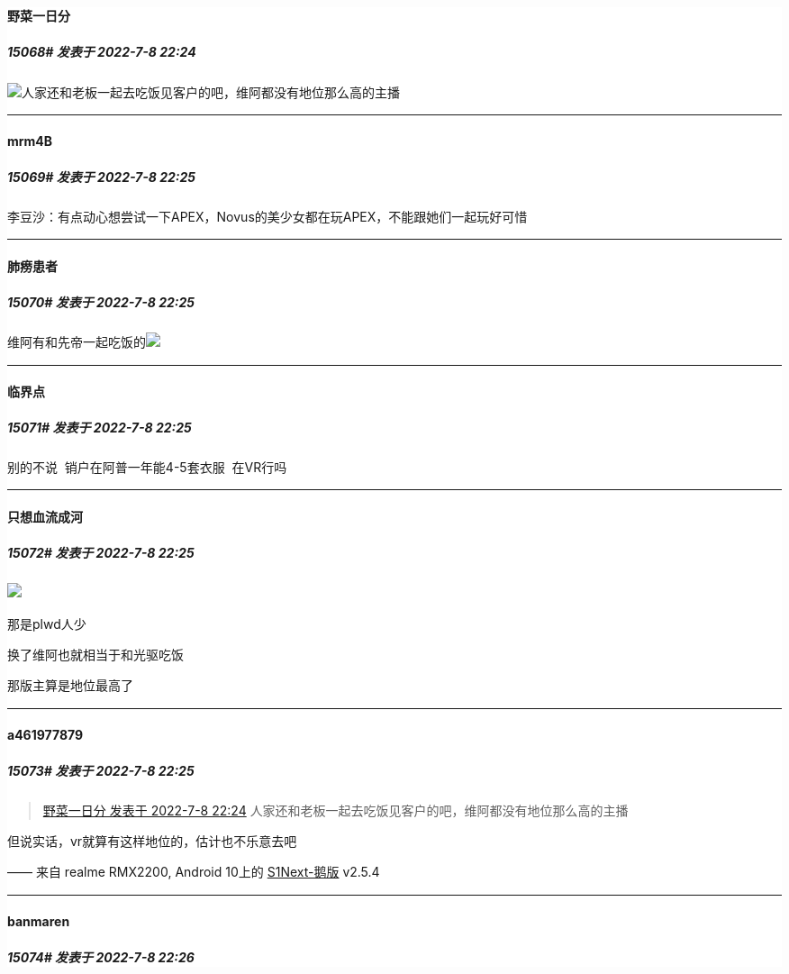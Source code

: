 ####  野菜一日分  
##### 15068#       发表于 2022-7-8 22:24

<img src="https://static.saraba1st.com/image/smiley/face2017/067.png" referrerpolicy="no-referrer">人家还和老板一起去吃饭见客户的吧，维阿都没有地位那么高的主播

*****

####  mrm4B  
##### 15069#       发表于 2022-7-8 22:25

李豆沙：有点动心想尝试一下APEX，Novus的美少女都在玩APEX，不能跟她们一起玩好可惜

*****

####  肺痨患者  
##### 15070#       发表于 2022-7-8 22:25

维阿有和先帝一起吃饭的<img src="https://static.saraba1st.com/image/smiley/face2017/067.png" referrerpolicy="no-referrer">

*****

####  临界点  
##### 15071#       发表于 2022-7-8 22:25

别的不说  销户在阿普一年能4-5套衣服  在VR行吗

*****

####  只想血流成河  
##### 15072#       发表于 2022-7-8 22:25

<img src="https://static.saraba1st.com/image/smiley/face2017/067.png" referrerpolicy="no-referrer">

那是plwd人少

换了维阿也就相当于和光驱吃饭

那版主算是地位最高了

*****

####  a461977879  
##### 15073#       发表于 2022-7-8 22:25

<blockquote><a href="httphttps://bbs.saraba1st.com/2b/forum.php?mod=redirect&amp;goto=findpost&amp;pid=56578652&amp;ptid=2077541" target="_blank">野菜一日分 发表于 2022-7-8 22:24</a>
人家还和老板一起去吃饭见客户的吧，维阿都没有地位那么高的主播</blockquote>
但说实话，vr就算有这样地位的，估计也不乐意去吧

—— 来自 realme RMX2200, Android 10上的 [S1Next-鹅版](https://github.com/ykrank/S1-Next/releases) v2.5.4

*****

####  banmaren  
##### 15074#       发表于 2022-7-8 22:26
